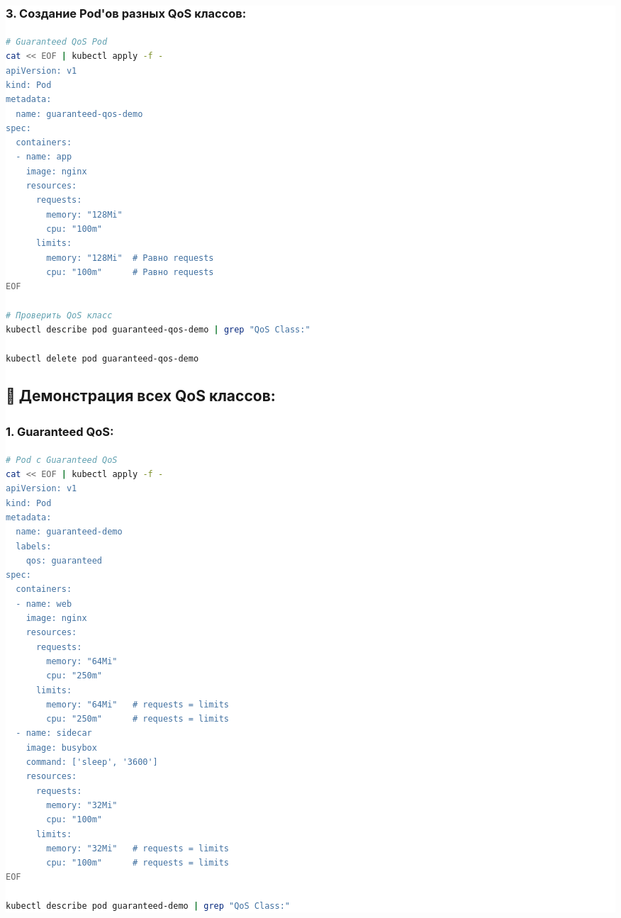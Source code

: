 ### **3. Создание Pod'ов разных QoS классов:**
```bash
# Guaranteed QoS Pod
cat << EOF | kubectl apply -f -
apiVersion: v1
kind: Pod
metadata:
  name: guaranteed-qos-demo
spec:
  containers:
  - name: app
    image: nginx
    resources:
      requests:
        memory: "128Mi"
        cpu: "100m"
      limits:
        memory: "128Mi"  # Равно requests
        cpu: "100m"      # Равно requests
EOF

# Проверить QoS класс
kubectl describe pod guaranteed-qos-demo | grep "QoS Class:"

kubectl delete pod guaranteed-qos-demo
```

## 🔄 **Демонстрация всех QoS классов:**

### **1. Guaranteed QoS:**
```bash
# Pod с Guaranteed QoS
cat << EOF | kubectl apply -f -
apiVersion: v1
kind: Pod
metadata:
  name: guaranteed-demo
  labels:
    qos: guaranteed
spec:
  containers:
  - name: web
    image: nginx
    resources:
      requests:
        memory: "64Mi"
        cpu: "250m"
      limits:
        memory: "64Mi"   # requests = limits
        cpu: "250m"      # requests = limits
  - name: sidecar
    image: busybox
    command: ['sleep', '3600']
    resources:
      requests:
        memory: "32Mi"
        cpu: "100m"
      limits:
        memory: "32Mi"   # requests = limits
        cpu: "100m"      # requests = limits
EOF

kubectl describe pod guaranteed-demo | grep "QoS Class:"
```